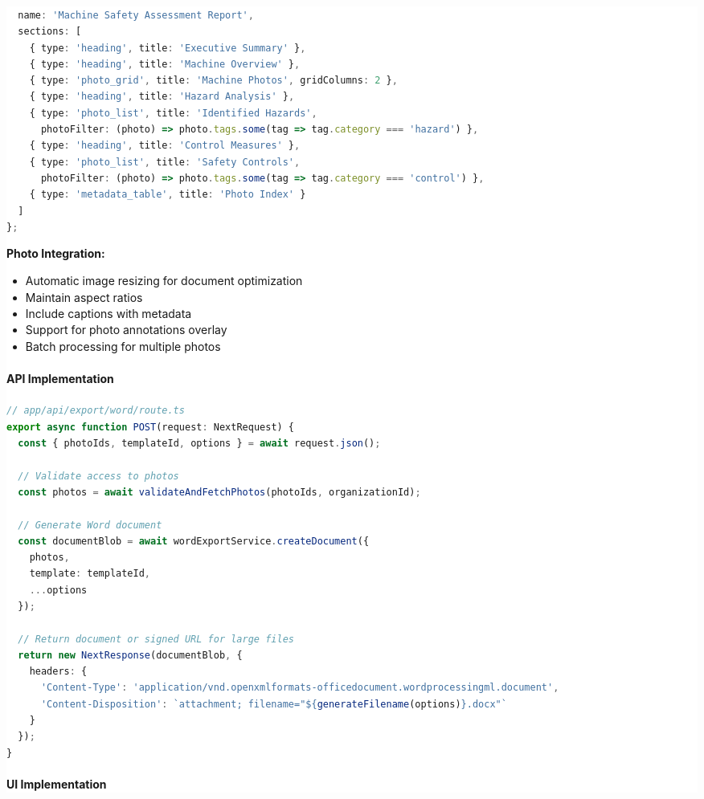 ```typescript
  name: 'Machine Safety Assessment Report',
  sections: [
    { type: 'heading', title: 'Executive Summary' },
    { type: 'heading', title: 'Machine Overview' },
    { type: 'photo_grid', title: 'Machine Photos', gridColumns: 2 },
    { type: 'heading', title: 'Hazard Analysis' },
    { type: 'photo_list', title: 'Identified Hazards', 
      photoFilter: (photo) => photo.tags.some(tag => tag.category === 'hazard') },
    { type: 'heading', title: 'Control Measures' },
    { type: 'photo_list', title: 'Safety Controls',
      photoFilter: (photo) => photo.tags.some(tag => tag.category === 'control') },
    { type: 'metadata_table', title: 'Photo Index' }
  ]
};
```

**Photo Integration:**
- Automatic image resizing for document optimization
- Maintain aspect ratios
- Include captions with metadata
- Support for photo annotations overlay
- Batch processing for multiple photos

#### API Implementation

```typescript
// app/api/export/word/route.ts
export async function POST(request: NextRequest) {
  const { photoIds, templateId, options } = await request.json();
  
  // Validate access to photos
  const photos = await validateAndFetchPhotos(photoIds, organizationId);
  
  // Generate Word document
  const documentBlob = await wordExportService.createDocument({
    photos,
    template: templateId,
    ...options
  });
  
  // Return document or signed URL for large files
  return new NextResponse(documentBlob, {
    headers: {
      'Content-Type': 'application/vnd.openxmlformats-officedocument.wordprocessingml.document',
      'Content-Disposition': `attachment; filename="${generateFilename(options)}.docx"`
    }
  });
}
```

#### UI Implementation
